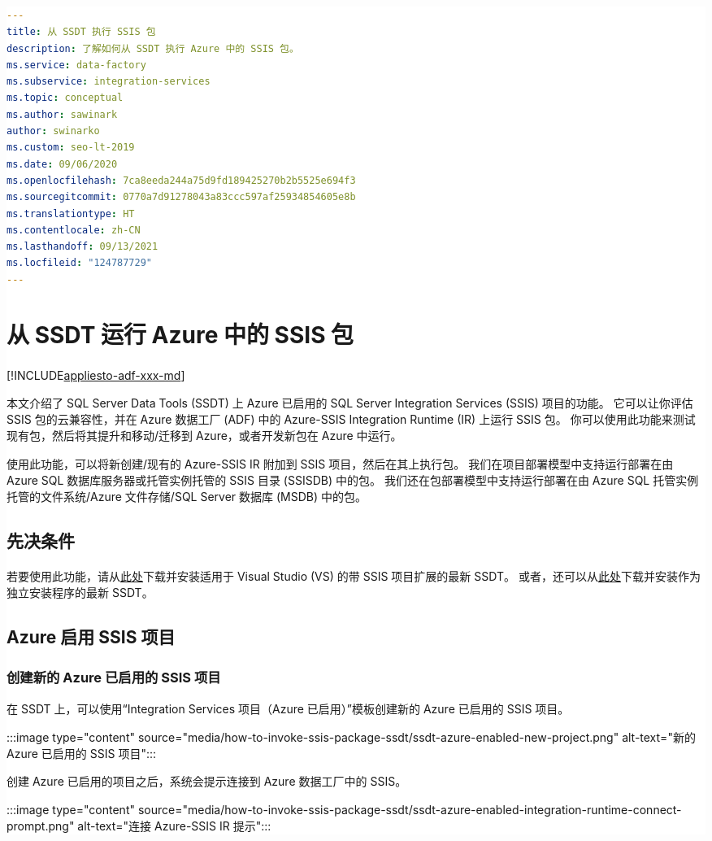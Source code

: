 ```yaml
---
title: 从 SSDT 执行 SSIS 包
description: 了解如何从 SSDT 执行 Azure 中的 SSIS 包。
ms.service: data-factory
ms.subservice: integration-services
ms.topic: conceptual
ms.author: sawinark
author: swinarko
ms.custom: seo-lt-2019
ms.date: 09/06/2020
ms.openlocfilehash: 7ca8eeda244a75d9fd189425270b2b5525e694f3
ms.sourcegitcommit: 0770a7d91278043a83ccc597af25934854605e8b
ms.translationtype: HT
ms.contentlocale: zh-CN
ms.lasthandoff: 09/13/2021
ms.locfileid: "124787729"
---
```

# <a name="execute-ssis-packages-in-azure-from-ssdt"></a>从 SSDT 运行 Azure 中的 SSIS 包

[!INCLUDE[appliesto-adf-xxx-md](includes/appliesto-adf-xxx-md.md)]

本文介绍了 SQL Server Data Tools (SSDT) 上 Azure 已启用的 SQL Server Integration Services (SSIS) 项目的功能。 它可以让你评估 SSIS 包的云兼容性，并在 Azure 数据工厂 (ADF) 中的 Azure-SSIS Integration Runtime (IR) 上运行 SSIS 包。 你可以使用此功能来测试现有包，然后将其提升和移动/迁移到 Azure，或者开发新包在 Azure 中运行。

使用此功能，可以将新创建/现有的 Azure-SSIS IR 附加到 SSIS 项目，然后在其上执行包。  我们在项目部署模型中支持运行部署在由 Azure SQL 数据库服务器或托管实例托管的 SSIS 目录 (SSISDB) 中的包。 我们还在包部署模型中支持运行部署在由 Azure SQL 托管实例托管的文件系统/Azure 文件存储/SQL Server 数据库 (MSDB) 中的包。 

## <a name="prerequisites"></a>先决条件

若要使用此功能，请从[此处](https://marketplace.visualstudio.com/items?itemName=SSIS.SqlServerIntegrationServicesProjects)下载并安装适用于 Visual Studio (VS) 的带 SSIS 项目扩展的最新 SSDT。 或者，还可以从[此处](/sql/ssdt/download-sql-server-data-tools-ssdt#ssdt-for-vs-2017-standalone-installer)下载并安装作为独立安装程序的最新 SSDT。

## <a name="azure-enable-ssis-projects"></a>Azure 启用 SSIS 项目

### <a name="creating-new-azure-enabled-ssis-projects"></a>创建新的 Azure 已启用的 SSIS 项目

在 SSDT 上，可以使用“Integration Services 项目（Azure 已启用）”模板创建新的 Azure 已启用的 SSIS 项目。

   :::image type="content" source="media/how-to-invoke-ssis-package-ssdt/ssdt-azure-enabled-new-project.png" alt-text="新的 Azure 已启用的 SSIS 项目":::

创建 Azure 已启用的项目之后，系统会提示连接到 Azure 数据工厂中的 SSIS。

   :::image type="content" source="media/how-to-invoke-ssis-package-ssdt/ssdt-azure-enabled-integration-runtime-connect-prompt.png" alt-text="连接 Azure-SSIS IR 提示":::
